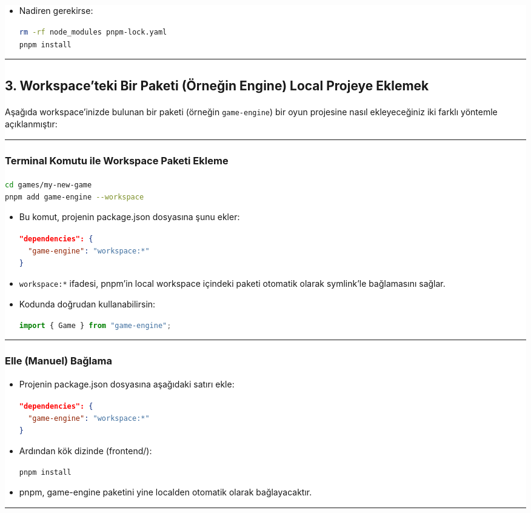 * Nadiren gerekirse:

  ```bash
  rm -rf node_modules pnpm-lock.yaml
  pnpm install
  ```

---

## 3. Workspace’teki Bir Paketi (Örneğin Engine) Local Projeye Eklemek

Aşağıda workspace’inizde bulunan bir paketi (örneğin `game-engine`) bir oyun projesine nasıl ekleyeceğiniz iki farklı yöntemle açıklanmıştır:

---

### Terminal Komutu ile Workspace Paketi Ekleme

```bash
cd games/my-new-game
pnpm add game-engine --workspace
```

* Bu komut, projenin package.json dosyasına şunu ekler:

  ```json
  "dependencies": {
    "game-engine": "workspace:*"
  }
  ```
* `workspace:*` ifadesi, pnpm’in local workspace içindeki paketi otomatik olarak symlink’le bağlamasını sağlar.
* Kodunda doğrudan kullanabilirsin:

  ```ts
  import { Game } from "game-engine";
  ```

---

### Elle (Manuel) Bağlama

* Projenin package.json dosyasına aşağıdaki satırı ekle:

  ```json
  "dependencies": {
    "game-engine": "workspace:*"
  }
  ```
* Ardından kök dizinde (frontend/):

  ```bash
  pnpm install
  ```
* pnpm, game-engine paketini yine localden otomatik olarak bağlayacaktır.

---

